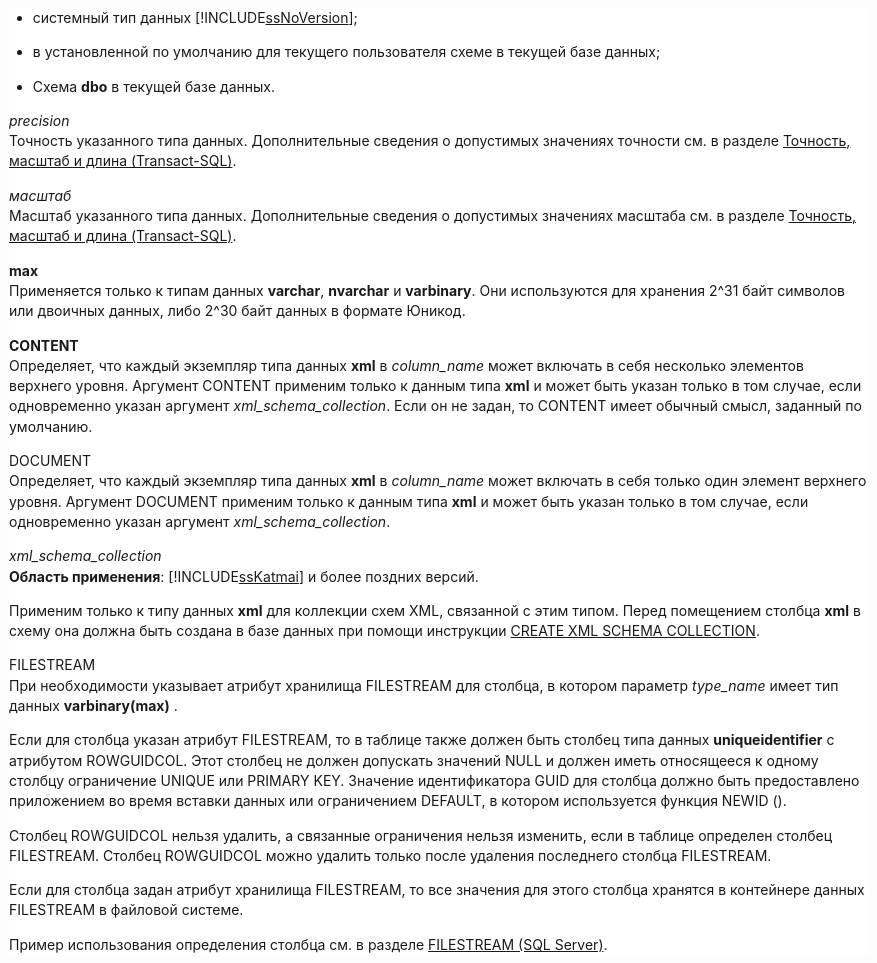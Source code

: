 -   системный тип данных [!INCLUDE[ssNoVersion](../../includes/ssnoversion-md.md)];  
  
-   в установленной по умолчанию для текущего пользователя схеме в текущей базе данных;  
  
-   Схема **dbo** в текущей базе данных.  
  
*precision*  
 Точность указанного типа данных. Дополнительные сведения о допустимых значениях точности см. в разделе [Точность, масштаб и длина (Transact-SQL)](../../t-sql/data-types/precision-scale-and-length-transact-sql.md).  
  
*масштаб*  
 Масштаб указанного типа данных. Дополнительные сведения о допустимых значениях масштаба см. в разделе [Точность, масштаб и длина (Transact-SQL)](../../t-sql/data-types/precision-scale-and-length-transact-sql.md).  
  
**max**  
 Применяется только к типам данных **varchar**, **nvarchar** и **varbinary**. Они используются для хранения 2^31 байт символов или двоичных данных, либо 2^30 байт данных в формате Юникод.  
  
**CONTENT**  
 Определяет, что каждый экземпляр типа данных **xml** в *column_name* может включать в себя несколько элементов верхнего уровня. Аргумент CONTENT применим только к данным типа **xml** и может быть указан только в том случае, если одновременно указан аргумент *xml_schema_collection*. Если он не задан, то CONTENT имеет обычный смысл, заданный по умолчанию.  
  
DOCUMENT  
 Определяет, что каждый экземпляр типа данных **xml** в *column_name* может включать в себя только один элемент верхнего уровня. Аргумент DOCUMENT применим только к данным типа **xml** и может быть указан только в том случае, если одновременно указан аргумент *xml_schema_collection*.  
  
 *xml_schema_collection*  
 **Область применения**: [!INCLUDE[ssKatmai](../../includes/sskatmai-md.md)] и более поздних версий.  
  
 Применим только к типу данных **xml** для коллекции схем XML, связанной с этим типом. Перед помещением столбца **xml** в схему она должна быть создана в базе данных при помощи инструкции [CREATE XML SCHEMA COLLECTION](../../t-sql/statements/create-xml-schema-collection-transact-sql.md).  
  
FILESTREAM  
 При необходимости указывает атрибут хранилища FILESTREAM для столбца, в котором параметр *type_name* имеет тип данных **varbinary(max)** .  
  
 Если для столбца указан атрибут FILESTREAM, то в таблице также должен быть столбец типа данных **uniqueidentifier** с атрибутом ROWGUIDCOL. Этот столбец не должен допускать значений NULL и должен иметь относящееся к одному столбцу ограничение UNIQUE или PRIMARY KEY. Значение идентификатора GUID для столбца должно быть предоставлено приложением во время вставки данных или ограничением DEFAULT, в котором используется функция NEWID ().  
  
 Столбец ROWGUIDCOL нельзя удалить, а связанные ограничения нельзя изменить, если в таблице определен столбец FILESTREAM. Столбец ROWGUIDCOL можно удалить только после удаления последнего столбца FILESTREAM.  
  
 Если для столбца задан атрибут хранилища FILESTREAM, то все значения для этого столбца хранятся в контейнере данных FILESTREAM в файловой системе.  
  
 Пример использования определения столбца см. в разделе [FILESTREAM (SQL Server)](../../relational-databases/blob/filestream-sql-server.md).  
  